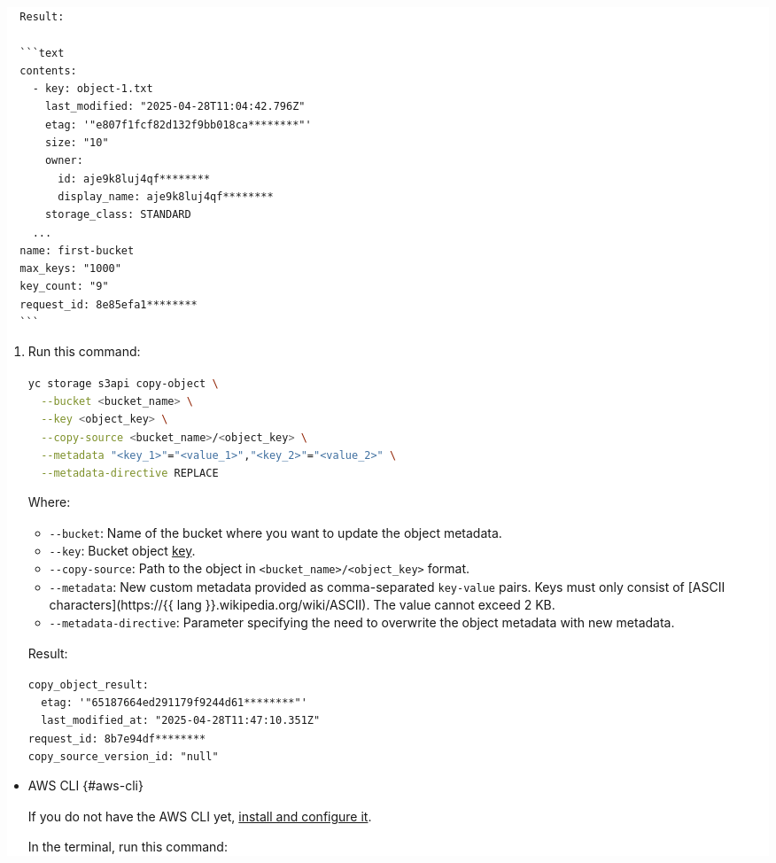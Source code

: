       Result:

      ```text
      contents:
        - key: object-1.txt
          last_modified: "2025-04-28T11:04:42.796Z"
          etag: '"e807f1fcf82d132f9bb018ca********"'
          size: "10"
          owner:
            id: aje9k8luj4qf********
            display_name: aje9k8luj4qf********
          storage_class: STANDARD
        ...
      name: first-bucket
      max_keys: "1000"
      key_count: "9"
      request_id: 8e85efa1********
      ```

  1. Run this command:

      ```bash
      yc storage s3api copy-object \
        --bucket <bucket_name> \
        --key <object_key> \
        --copy-source <bucket_name>/<object_key> \
        --metadata "<key_1>"="<value_1>","<key_2>"="<value_2>" \
        --metadata-directive REPLACE
      ```

      Where:

      * `--bucket`: Name of the bucket where you want to update the object metadata.
      * `--key`: Bucket object [key](../../concepts/object.md#key).
      * `--copy-source`: Path to the object in `<bucket_name>/<object_key>` format.
      * `--metadata`: New custom metadata provided as comma-separated `key-value` pairs. Keys must only consist of [ASCII characters](https://{{ lang }}.wikipedia.org/wiki/ASCII). The value cannot exceed 2 KB.
      * `--metadata-directive`: Parameter specifying the need to overwrite the object metadata with new metadata.

      Result:

      ```text
      copy_object_result:
        etag: '"65187664ed291179f9244d61********"'
        last_modified_at: "2025-04-28T11:47:10.351Z"
      request_id: 8b7e94df********
      copy_source_version_id: "null"
      ```

- AWS CLI {#aws-cli}

  If you do not have the AWS CLI yet, [install and configure it](../../tools/aws-cli.md).

  In the terminal, run this command:

